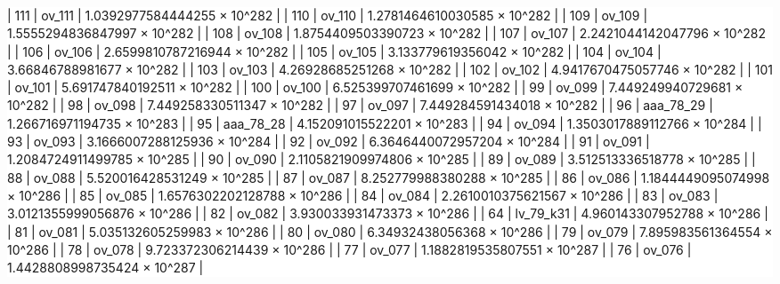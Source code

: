 | 111 | ov_111 | 1.0392977584444255 × 10^282 |
| 110 | ov_110 | 1.2781464610030585 × 10^282 |
| 109 | ov_109 | 1.5555294836847997 × 10^282 |
| 108 | ov_108 | 1.8754409503390723 × 10^282 |
| 107 | ov_107 | 2.2421044142047796 × 10^282 |
| 106 | ov_106 | 2.6599810787216944 × 10^282 |
| 105 | ov_105 | 3.133779619356042 × 10^282 |
| 104 | ov_104 | 3.66846788981677 × 10^282 |
| 103 | ov_103 | 4.26928685251268 × 10^282 |
| 102 | ov_102 | 4.9417670475057746 × 10^282 |
| 101 | ov_101 | 5.691747840192511 × 10^282 |
| 100 | ov_100 | 6.525399707461699 × 10^282 |
| 99 | ov_099 | 7.449249940729681 × 10^282 |
| 98 | ov_098 | 7.449258330511347 × 10^282 |
| 97 | ov_097 | 7.449284591434018 × 10^282 |
| 96 | aaa_78_29 | 1.266716971194735 × 10^283 |
| 95 | aaa_78_28 | 4.152091015522201 × 10^283 |
| 94 | ov_094 | 1.3503017889112766 × 10^284 |
| 93 | ov_093 | 3.1666007288125936 × 10^284 |
| 92 | ov_092 | 6.3646440072957204 × 10^284 |
| 91 | ov_091 | 1.2084724911499785 × 10^285 |
| 90 | ov_090 | 2.1105821909974806 × 10^285 |
| 89 | ov_089 | 3.512513336518778 × 10^285 |
| 88 | ov_088 | 5.520016428531249 × 10^285 |
| 87 | ov_087 | 8.252779988380288 × 10^285 |
| 86 | ov_086 | 1.1844449095074998 × 10^286 |
| 85 | ov_085 | 1.6576302202128788 × 10^286 |
| 84 | ov_084 | 2.2610010375621567 × 10^286 |
| 83 | ov_083 | 3.0121355999056876 × 10^286 |
| 82 | ov_082 | 3.930033931473373 × 10^286 |
| 64 | lv_79_k31 | 4.960143307952788 × 10^286 |
| 81 | ov_081 | 5.035132605259983 × 10^286 |
| 80 | ov_080 | 6.34932438056368 × 10^286 |
| 79 | ov_079 | 7.895983561364554 × 10^286 |
| 78 | ov_078 | 9.723372306214439 × 10^286 |
| 77 | ov_077 | 1.1882819535807551 × 10^287 |
| 76 | ov_076 | 1.4428808998735424 × 10^287 |